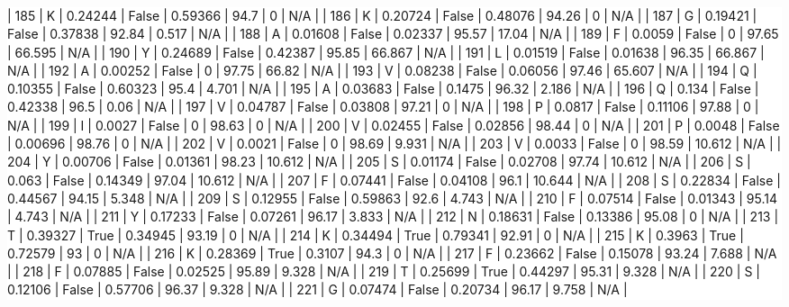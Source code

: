 |   185 | K    |         0.24244 | False     |                          0.59366 |                 94.7  |         0     | N/A            |
|   186 | K    |         0.20724 | False     |                          0.48076 |                 94.26 |         0     | N/A            |
|   187 | G    |         0.19421 | False     |                          0.37838 |                 92.84 |         0.517 | N/A            |
|   188 | A    |         0.01608 | False     |                          0.02337 |                 95.57 |        17.04  | N/A            |
|   189 | F    |         0.0059  | False     |                          0       |                 97.65 |        66.595 | N/A            |
|   190 | Y    |         0.24689 | False     |                          0.42387 |                 95.85 |        66.867 | N/A            |
|   191 | L    |         0.01519 | False     |                          0.01638 |                 96.35 |        66.867 | N/A            |
|   192 | A    |         0.00252 | False     |                          0       |                 97.75 |        66.82  | N/A            |
|   193 | V    |         0.08238 | False     |                          0.06056 |                 97.46 |        65.607 | N/A            |
|   194 | Q    |         0.10355 | False     |                          0.60323 |                 95.4  |         4.701 | N/A            |
|   195 | A    |         0.03683 | False     |                          0.1475  |                 96.32 |         2.186 | N/A            |
|   196 | Q    |         0.134   | False     |                          0.42338 |                 96.5  |         0.06  | N/A            |
|   197 | V    |         0.04787 | False     |                          0.03808 |                 97.21 |         0     | N/A            |
|   198 | P    |         0.0817  | False     |                          0.11106 |                 97.88 |         0     | N/A            |
|   199 | I    |         0.0027  | False     |                          0       |                 98.63 |         0     | N/A            |
|   200 | V    |         0.02455 | False     |                          0.02856 |                 98.44 |         0     | N/A            |
|   201 | P    |         0.0048  | False     |                          0.00696 |                 98.76 |         0     | N/A            |
|   202 | V    |         0.0021  | False     |                          0       |                 98.69 |         9.931 | N/A            |
|   203 | V    |         0.0033  | False     |                          0       |                 98.59 |        10.612 | N/A            |
|   204 | Y    |         0.00706 | False     |                          0.01361 |                 98.23 |        10.612 | N/A            |
|   205 | S    |         0.01174 | False     |                          0.02708 |                 97.74 |        10.612 | N/A            |
|   206 | S    |         0.063   | False     |                          0.14349 |                 97.04 |        10.612 | N/A            |
|   207 | F    |         0.07441 | False     |                          0.04108 |                 96.1  |        10.644 | N/A            |
|   208 | S    |         0.22834 | False     |                          0.44567 |                 94.15 |         5.348 | N/A            |
|   209 | S    |         0.12955 | False     |                          0.59863 |                 92.6  |         4.743 | N/A            |
|   210 | F    |         0.07514 | False     |                          0.01343 |                 95.14 |         4.743 | N/A            |
|   211 | Y    |         0.17233 | False     |                          0.07261 |                 96.17 |         3.833 | N/A            |
|   212 | N    |         0.18631 | False     |                          0.13386 |                 95.08 |         0     | N/A            |
|   213 | T    |         0.39327 | True      |                          0.34945 |                 93.19 |         0     | N/A            |
|   214 | K    |         0.34494 | True      |                          0.79341 |                 92.91 |         0     | N/A            |
|   215 | K    |         0.3963  | True      |                          0.72579 |                 93    |         0     | N/A            |
|   216 | K    |         0.28369 | True      |                          0.3107  |                 94.3  |         0     | N/A            |
|   217 | F    |         0.23662 | False     |                          0.15078 |                 93.24 |         7.688 | N/A            |
|   218 | F    |         0.07885 | False     |                          0.02525 |                 95.89 |         9.328 | N/A            |
|   219 | T    |         0.25699 | True      |                          0.44297 |                 95.31 |         9.328 | N/A            |
|   220 | S    |         0.12106 | False     |                          0.57706 |                 96.37 |         9.328 | N/A            |
|   221 | G    |         0.07474 | False     |                          0.20734 |                 96.17 |         9.758 | N/A            |